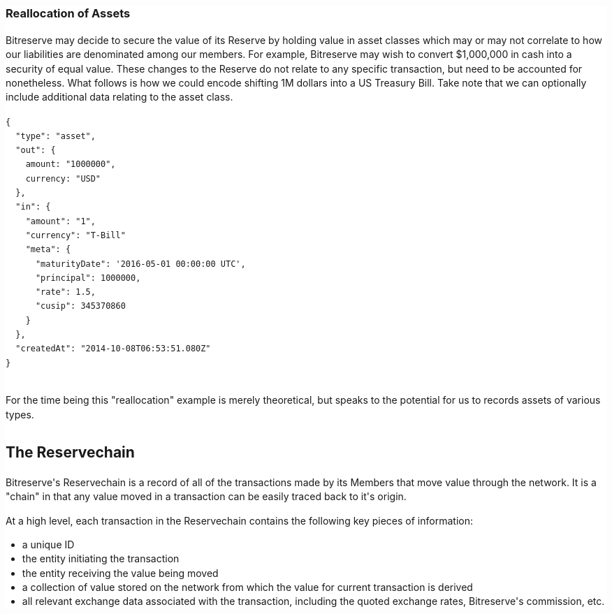 </code></pre>

### Reallocation of Assets

Bitreserve may decide to secure the value of its Reserve by holding value in asset classes which may or may not correlate to how our liabilities are denominated among our members. For example, Bitreserve may wish to convert $1,000,000 in cash into a security of equal value. These changes to the Reserve do not relate to any specific transaction, but need to be accounted for nonetheless. What follows is how we could encode shifting 1M dollars into a US Treasury Bill. Take note that we can optionally include additional data relating to the asset class.

<pre class="inline"><code>{
  "type": "asset",
  "out": {
    amount: "1000000",
    currency: "USD"
  },
  "in": {
    "amount": "1",
    "currency": "T-Bill"
    "meta": {
      "maturityDate": '2016-05-01 00:00:00 UTC',
      "principal": 1000000,
      "rate": 1.5,
      "cusip": 345370860
    }
  },
  "createdAt": "2014-10-08T06:53:51.080Z"
}

</code></pre>

<aside class="notice">
For the time being this "reallocation" example is merely theoretical, but speaks to the potential for us to records assets of various types.
</aside>

## The Reservechain

Bitreserve's Reservechain is a record of all of the transactions made by its Members that move value through the network. It is a "chain" in that any value moved in a transaction can be easily traced back to it's origin.

At a high level, each transaction in the Reservechain contains the following key pieces of information:

* a unique ID
* the entity initiating the transaction
* the entity receiving the value being moved
* a collection of value stored on the network from which the value for current transaction is derived
* all relevant exchange data associated with the transaction, including the quoted exchange rates, Bitreserve's commission, etc.
